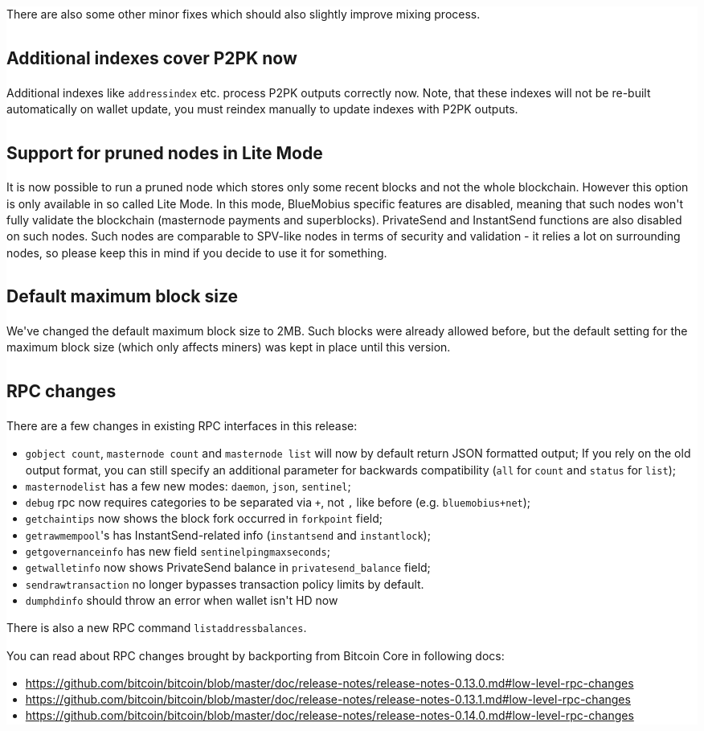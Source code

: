 There are also some other minor fixes which should also slightly improve mixing process.

Additional indexes cover P2PK now
---------------------------------

Additional indexes like `addressindex` etc. process P2PK outputs correctly now. Note, that these indexes will
not be re-built automatically on wallet update, you must reindex manually to update indexes with P2PK outputs.

Support for pruned nodes in Lite Mode
-------------------------------------

It is now possible to run a pruned node which stores only some recent blocks and not the whole blockchain.
However this option is only available in so called Lite Mode. In this mode, BlueMobius specific features are disabled, meaning
that such nodes won't fully validate the blockchain (masternode payments and superblocks).
PrivateSend and InstantSend functions are also disabled on such nodes. Such nodes are comparable to SPV-like nodes
in terms of security and validation - it relies a lot on surrounding nodes, so please keep this in mind if you decide to
use it for something.

Default maximum block size
--------------------------

We've changed the default maximum block size to 2MB. Such blocks were already allowed before, but the default setting
for the maximum block size (which only affects miners) was kept in place until this version.

RPC changes
-----------

There are a few changes in existing RPC interfaces in this release:
- `gobject count`, `masternode count` and `masternode list` will now by default return JSON formatted output;
If you rely on the old output format, you can still specify an additional parameter for backwards compatibility (`all` for `count` and `status` for `list`);
- `masternodelist` has a few new modes: `daemon`, `json`, `sentinel`;
- `debug` rpc now requires categories to be separated via `+`, not `,` like before (e.g. `bluemobius+net`);
- `getchaintips` now shows the block fork occurred in `forkpoint` field;
- `getrawmempool`'s has InstantSend-related info (`instantsend` and `instantlock`);
- `getgovernanceinfo` has new field `sentinelpingmaxseconds`;
- `getwalletinfo` now shows PrivateSend balance in `privatesend_balance` field;
- `sendrawtransaction` no longer bypasses transaction policy limits by default.
- `dumphdinfo` should throw an error when wallet isn't HD now

There is also a new RPC command `listaddressbalances`.

You can read about RPC changes brought by backporting from Bitcoin Core in following docs:
- https://github.com/bitcoin/bitcoin/blob/master/doc/release-notes/release-notes-0.13.0.md#low-level-rpc-changes
- https://github.com/bitcoin/bitcoin/blob/master/doc/release-notes/release-notes-0.13.1.md#low-level-rpc-changes
- https://github.com/bitcoin/bitcoin/blob/master/doc/release-notes/release-notes-0.14.0.md#low-level-rpc-changes
